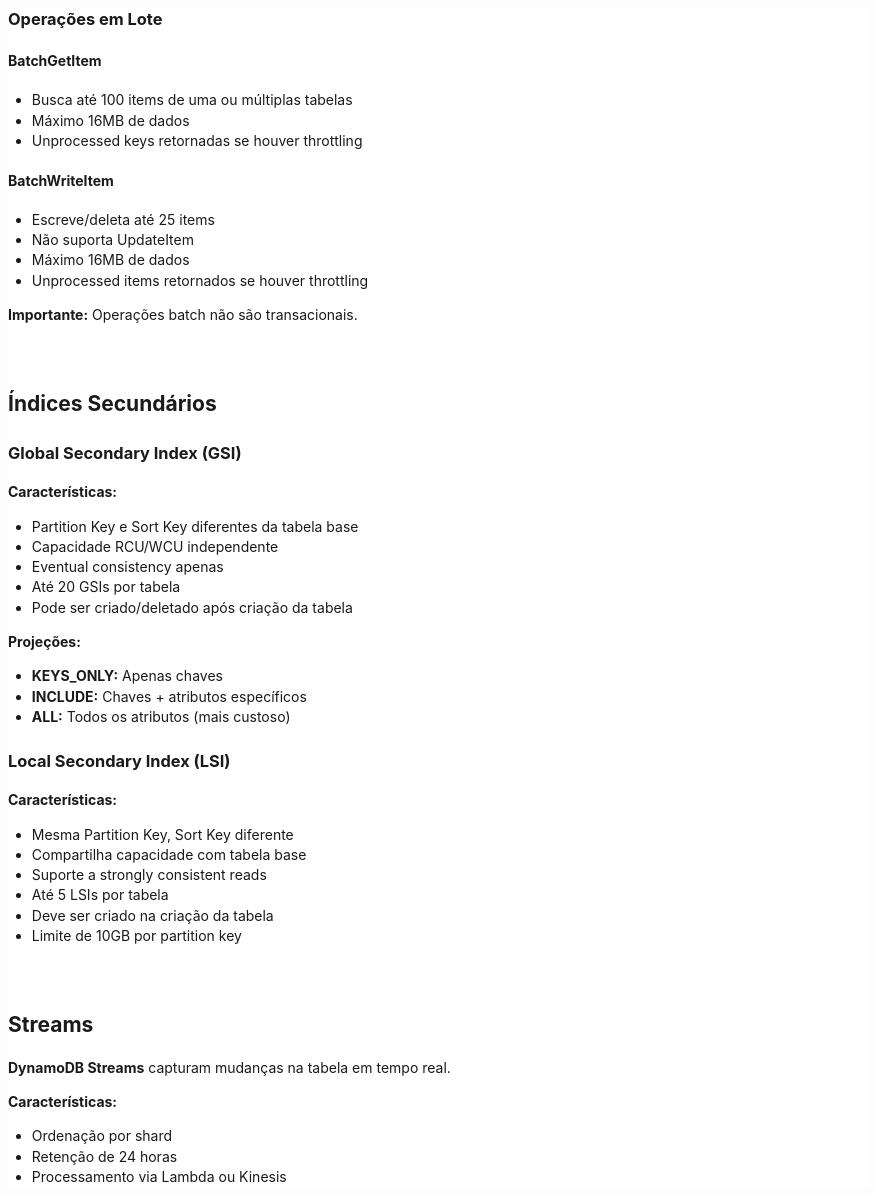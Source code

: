 ### Operações em Lote

#### BatchGetItem
- Busca até 100 items de uma ou múltiplas tabelas
- Máximo 16MB de dados
- Unprocessed keys retornadas se houver throttling

#### BatchWriteItem
- Escreve/deleta até 25 items
- Não suporta UpdateItem
- Máximo 16MB de dados
- Unprocessed items retornados se houver throttling

**Importante:** Operações batch não são transacionais.

<br />

## Índices Secundários

### Global Secondary Index (GSI)

**Características:**
- Partition Key e Sort Key diferentes da tabela base
- Capacidade RCU/WCU independente
- Eventual consistency apenas
- Até 20 GSIs por tabela
- Pode ser criado/deletado após criação da tabela

**Projeções:**
- **KEYS_ONLY:** Apenas chaves
- **INCLUDE:** Chaves + atributos específicos
- **ALL:** Todos os atributos (mais custoso)

### Local Secondary Index (LSI)

**Características:**
- Mesma Partition Key, Sort Key diferente
- Compartilha capacidade com tabela base
- Suporte a strongly consistent reads
- Até 5 LSIs por tabela
- Deve ser criado na criação da tabela
- Limite de 10GB por partition key

<br />

## Streams

**DynamoDB Streams** capturam mudanças na tabela em tempo real.

**Características:**
- Ordenação por shard
- Retenção de 24 horas
- Processamento via Lambda ou Kinesis
